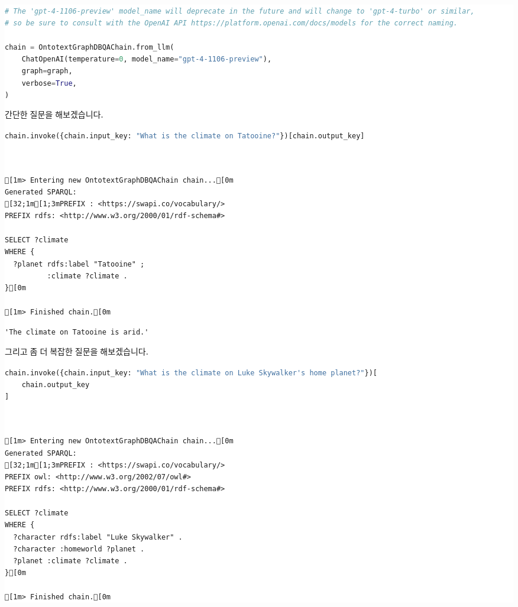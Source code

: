 ```python
# The 'gpt-4-1106-preview' model_name will deprecate in the future and will change to 'gpt-4-turbo' or similar,
# so be sure to consult with the OpenAI API https://platform.openai.com/docs/models for the correct naming.

chain = OntotextGraphDBQAChain.from_llm(
    ChatOpenAI(temperature=0, model_name="gpt-4-1106-preview"),
    graph=graph,
    verbose=True,
)
```

간단한 질문을 해보겠습니다.

```python
chain.invoke({chain.input_key: "What is the climate on Tatooine?"})[chain.output_key]
```

```output


[1m> Entering new OntotextGraphDBQAChain chain...[0m
Generated SPARQL:
[32;1m[1;3mPREFIX : <https://swapi.co/vocabulary/>
PREFIX rdfs: <http://www.w3.org/2000/01/rdf-schema#>

SELECT ?climate
WHERE {
  ?planet rdfs:label "Tatooine" ;
          :climate ?climate .
}[0m

[1m> Finished chain.[0m
```

```output
'The climate on Tatooine is arid.'
```

그리고 좀 더 복잡한 질문을 해보겠습니다.

```python
chain.invoke({chain.input_key: "What is the climate on Luke Skywalker's home planet?"})[
    chain.output_key
]
```

```output


[1m> Entering new OntotextGraphDBQAChain chain...[0m
Generated SPARQL:
[32;1m[1;3mPREFIX : <https://swapi.co/vocabulary/>
PREFIX owl: <http://www.w3.org/2002/07/owl#>
PREFIX rdfs: <http://www.w3.org/2000/01/rdf-schema#>

SELECT ?climate
WHERE {
  ?character rdfs:label "Luke Skywalker" .
  ?character :homeworld ?planet .
  ?planet :climate ?climate .
}[0m

[1m> Finished chain.[0m
```

